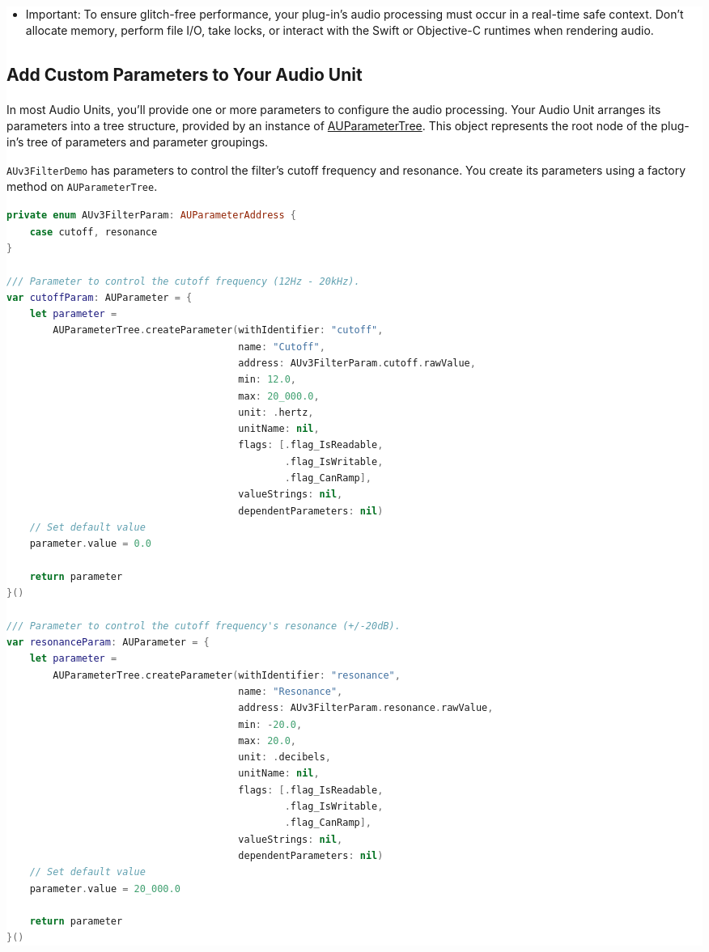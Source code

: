 - Important: To ensure glitch-free performance, your plug-in’s audio processing must occur in a real-time safe context. Don’t allocate memory, perform file I/O, take locks, or interact with the Swift or Objective-C runtimes when rendering audio.

## Add Custom Parameters to Your Audio Unit
In most Audio Units, you’ll provide one or more parameters to configure the audio processing. Your Audio Unit arranges its parameters into a tree structure, provided by an instance of [AUParameterTree][6]. This object represents the root node of the plug-in’s tree of parameters and parameter groupings.

`AUv3FilterDemo` has parameters to control the filter’s cutoff frequency and resonance. You create its parameters using a factory method on `AUParameterTree`.

``` swift
private enum AUv3FilterParam: AUParameterAddress {
    case cutoff, resonance
}

/// Parameter to control the cutoff frequency (12Hz - 20kHz).
var cutoffParam: AUParameter = {
    let parameter =
        AUParameterTree.createParameter(withIdentifier: "cutoff",
                                        name: "Cutoff",
                                        address: AUv3FilterParam.cutoff.rawValue,
                                        min: 12.0,
                                        max: 20_000.0,
                                        unit: .hertz,
                                        unitName: nil,
                                        flags: [.flag_IsReadable,
                                                .flag_IsWritable,
                                                .flag_CanRamp],
                                        valueStrings: nil,
                                        dependentParameters: nil)
    // Set default value
    parameter.value = 0.0

    return parameter
}()

/// Parameter to control the cutoff frequency's resonance (+/-20dB).
var resonanceParam: AUParameter = {
    let parameter =
        AUParameterTree.createParameter(withIdentifier: "resonance",
                                        name: "Resonance",
                                        address: AUv3FilterParam.resonance.rawValue,
                                        min: -20.0,
                                        max: 20.0,
                                        unit: .decibels,
                                        unitName: nil,
                                        flags: [.flag_IsReadable,
                                                .flag_IsWritable,
                                                .flag_CanRamp],
                                        valueStrings: nil,
                                        dependentParameters: nil)
    // Set default value
    parameter.value = 20_000.0

    return parameter
}()
```


[1]:	https://developer.apple.com/library/archive/documentation/General/Conceptual/ExtensibilityPG
[2]:	https://developer.apple.com/documentation/audiotoolbox/incorporating_audio_effects_and_instruments
[3]:	https://developer.apple.com/documentation/audiotoolbox/auaudiounit
[4]:	https://developer.apple.com/documentation/audiotoolbox/auaudiounitfactory
[5]:	https://developer.apple.com/documentation/audiotoolbox/auaudiounitfactory/1440321-createaudiounit
[6]:	https://developer.apple.com/documentation/audiotoolbox/auparametertree
[7]:	https://developer.apple.com/documentation/audiotoolbox/auparameternode/1439658-implementorvalueobserver
[8]:	https://developer.apple.com/documentation/audiotoolbox/auparameternode/1439942-implementorvalueprovider
[9]:	https://developer.apple.com/documentation/audiotoolbox/auparameternode/1440045-implementorstringfromvaluecallba
[10]:	https://developer.apple.com/documentation/audiotoolbox/auaudiounit/3152393-supportsuserpresets
[11]:	https://developer.apple.com/documentation/audiotoolbox/auaudiounit/3152394-userpresets
[12]:	https://developer.apple.com/documentation/audiotoolbox/auaudiounit/3152392-saveuserpreset
[13]:	https://developer.apple.com/documentation/audiotoolbox/auaudiounit/3152389-deleteuserpreset
[14]:	https://developer.apple.com/documentation/audiotoolbox/auaudiounit/3152391-presetstatefor
[15]:	https://developer.apple.com/documentation/audiotoolbox/auaudiounit/1387630-fullstatefordocument
[16]:	https://developer.apple.com/documentation/audiotoolbox/audiocomponentinstantiationoptions/1410490-loadinprocess
[17]:	https://developer.apple.com/documentation/appkit/nsviewcontroller/1434481-init
[18]:	https://developer.apple.com/documentation/audiotoolbox/incorporating_audio_effects_and_instruments
[image-1]:	Documentation/graph.png "plug-in User Interface"